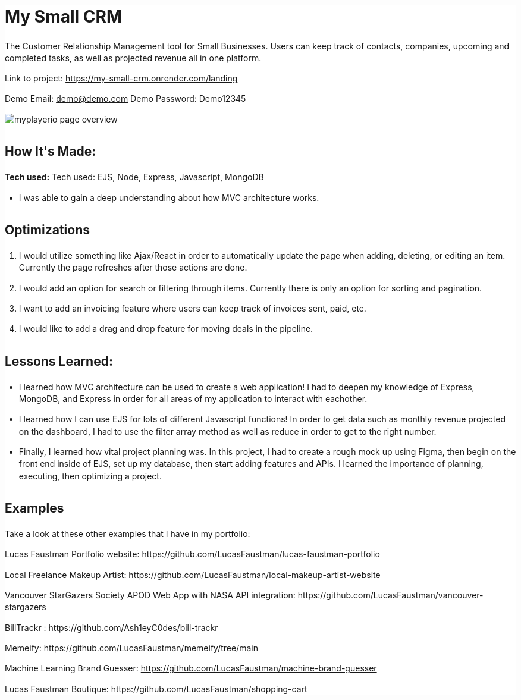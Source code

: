 # My Small CRM

The Customer Relationship Management tool for Small Businesses. Users can keep track of contacts, companies, upcoming and completed tasks, as well as projected revenue all in one platform.

Link to project: https://my-small-crm.onrender.com/landing

Demo Email: demo@demo.com
Demo Password: Demo12345

<img src="https://media.giphy.com/media/gQ2QtVKxTjHQZWTxBT/giphy.gif" alt="myplayerio page overview" height="100%" />

## How It's Made:

**Tech used:**
Tech used: EJS, Node, Express, Javascript, MongoDB

- I was able to gain a deep understanding about how MVC architecture works. 

## Optimizations

1. I would utilize something like Ajax/React in order to automatically update the page when adding, deleting, or editing an item. Currently the page refreshes after those actions are done.

2. I would add an option for search or filtering through items. Currently there is only an option for sorting and pagination.

3. I want to add an invoicing feature where users can keep track of invoices sent, paid, etc.

4. I would like to add a drag and drop feature for moving deals in the pipeline.
 
## Lessons Learned:

- I learned how MVC architecture can be used to create a web application! I had to deepen my knowledge of Express, MongoDB, and Express in order for all areas of my application to interact with eachother.

- I learned how I can use EJS for lots of different Javascript functions! In order to get data such as monthly revenue projected on the dashboard, I had to use the filter array method as well as reduce in order to get to the right number.

- Finally, I learned how vital project planning was. In this project, I had to create a rough mock up using Figma, then begin on the front end inside of EJS, set up my database, then start adding features and APIs. I learned the importance of planning, executing, then optimizing a project.

## Examples

Take a look at these other examples that I have in my portfolio:

Lucas Faustman Portfolio website: https://github.com/LucasFaustman/lucas-faustman-portfolio

Local Freelance Makeup Artist: https://github.com/LucasFaustman/local-makeup-artist-website

Vancouver StarGazers Society APOD Web App with NASA API integration: https://github.com/LucasFaustman/vancouver-stargazers

BillTrackr : https://github.com/Ash1eyC0des/bill-trackr

Memeify: https://github.com/LucasFaustman/memeify/tree/main

Machine Learning Brand Guesser: https://github.com/LucasFaustman/machine-brand-guesser

Lucas Faustman Boutique: https://github.com/LucasFaustman/shopping-cart

